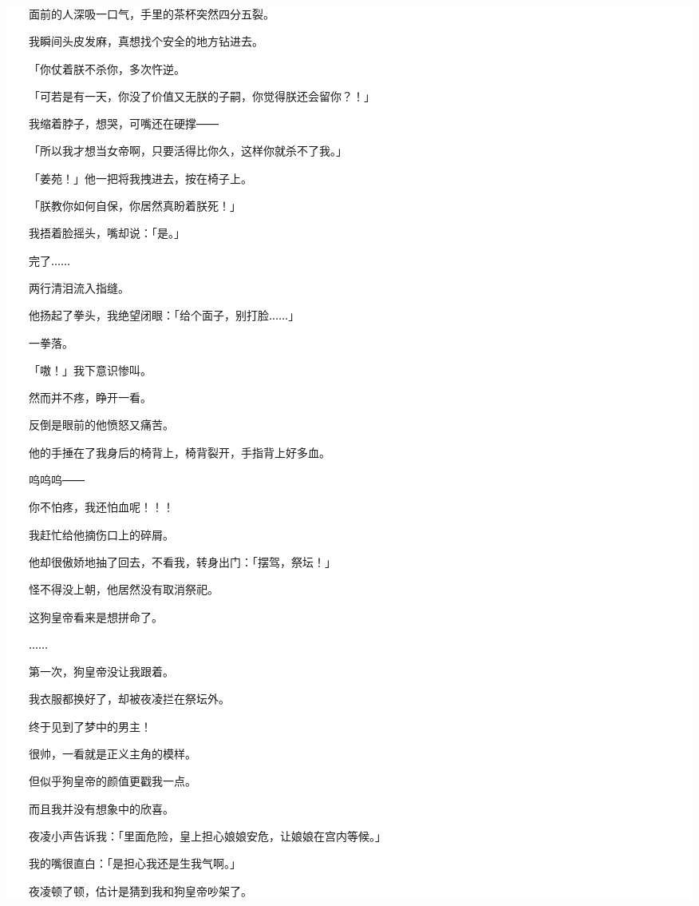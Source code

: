 &emsp;&emsp;面前的人深吸一口气，手里的茶杯突然四分五裂。  
  
&emsp;&emsp;我瞬间头皮发麻，真想找个安全的地方钻进去。  
  
&emsp;&emsp;「你仗着朕不杀你，多次忤逆。  
  
&emsp;&emsp;「可若是有一天，你没了价值又无朕的子嗣，你觉得朕还会留你？！」  
  
&emsp;&emsp;我缩着脖子，想哭，可嘴还在硬撑——  
  
&emsp;&emsp;「所以我才想当女帝啊，只要活得比你久，这样你就杀不了我。」  
  
&emsp;&emsp;「姜苑！」他一把将我拽进去，按在椅子上。  
  
&emsp;&emsp;「朕教你如何自保，你居然真盼着朕死！」  
  
&emsp;&emsp;我捂着脸摇头，嘴却说：「是。」  
  
&emsp;&emsp;完了……  
  
&emsp;&emsp;两行清泪流入指缝。  
  
&emsp;&emsp;他扬起了拳头，我绝望闭眼：「给个面子，别打脸……」  
  
&emsp;&emsp;一拳落。  
  
&emsp;&emsp;「嗷！」我下意识惨叫。  
  
&emsp;&emsp;然而并不疼，睁开一看。  
  
&emsp;&emsp;反倒是眼前的他愤怒又痛苦。  
  
&emsp;&emsp;他的手捶在了我身后的椅背上，椅背裂开，手指背上好多血。  
  
&emsp;&emsp;呜呜呜——  
  
&emsp;&emsp;你不怕疼，我还怕血呢！！！  
  
&emsp;&emsp;我赶忙给他摘伤口上的碎屑。  
  
&emsp;&emsp;他却很傲娇地抽了回去，不看我，转身出门：「摆驾，祭坛！」  
  
&emsp;&emsp;怪不得没上朝，他居然没有取消祭祀。  
  
&emsp;&emsp;这狗皇帝看来是想拼命了。  
  
&emsp;&emsp;……  
  
&emsp;&emsp;第一次，狗皇帝没让我跟着。  
  
&emsp;&emsp;我衣服都换好了，却被夜凌拦在祭坛外。  
  
&emsp;&emsp;终于见到了梦中的男主！  
  
&emsp;&emsp;很帅，一看就是正义主角的模样。  
  
&emsp;&emsp;但似乎狗皇帝的颜值更戳我一点。  
  
&emsp;&emsp;而且我并没有想象中的欣喜。  
  
&emsp;&emsp;夜凌小声告诉我：「里面危险，皇上担心娘娘安危，让娘娘在宫内等候。」  
  
&emsp;&emsp;我的嘴很直白：「是担心我还是生我气啊。」  
  
&emsp;&emsp;夜凌顿了顿，估计是猜到我和狗皇帝吵架了。  
  